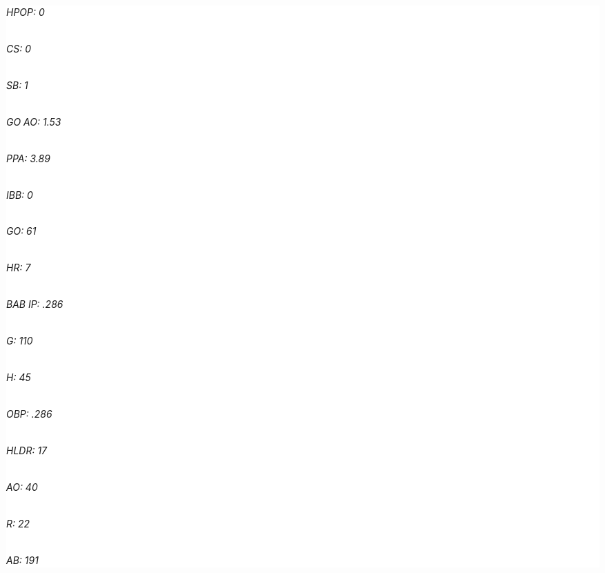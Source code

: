 ###### HPOP: 0
###### CS: 0
###### SB: 1
###### GO AO: 1.53
###### PPA: 3.89
###### IBB: 0
###### GO: 61
###### HR: 7
###### BAB IP: .286
###### G: 110
###### H: 45
###### OBP: .286
###### HLDR: 17
###### AO: 40
###### R: 22
###### AB: 191